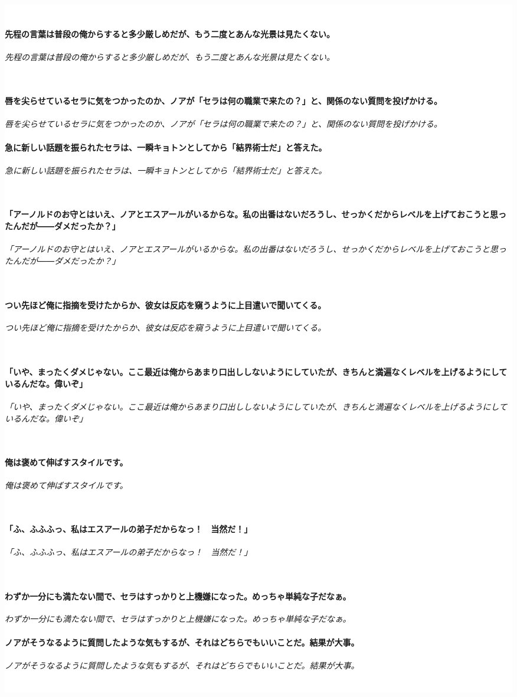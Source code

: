 &nbsp;

#### 先程の言葉は普段の俺からすると多少厳しめだが、もう二度とあんな光景は見たくない。

*先程の言葉は普段の俺からすると多少厳しめだが、もう二度とあんな光景は見たくない。*

&nbsp;

#### 唇を尖らせているセラに気をつかったのか、ノアが「セラは何の職業で来たの？」と、関係のない質問を投げかける。

*唇を尖らせているセラに気をつかったのか、ノアが「セラは何の職業で来たの？」と、関係のない質問を投げかける。*

#### 急に新しい話題を振られたセラは、一瞬キョトンとしてから「結界術士だ」と答えた。

*急に新しい話題を振られたセラは、一瞬キョトンとしてから「結界術士だ」と答えた。*

&nbsp;

#### 「アーノルドのお守とはいえ、ノアとエスアールがいるからな。私の出番はないだろうし、せっかくだからレベルを上げておこうと思ったんだが――ダメだったか？」

*「アーノルドのお守とはいえ、ノアとエスアールがいるからな。私の出番はないだろうし、せっかくだからレベルを上げておこうと思ったんだが――ダメだったか？」*

&nbsp;

#### つい先ほど俺に指摘を受けたからか、彼女は反応を窺うように上目遣いで聞いてくる。

*つい先ほど俺に指摘を受けたからか、彼女は反応を窺うように上目遣いで聞いてくる。*

&nbsp;

#### 「いや、まったくダメじゃない。ここ最近は俺からあまり口出ししないようにしていたが、きちんと満遍なくレベルを上げるようにしているんだな。偉いぞ」

*「いや、まったくダメじゃない。ここ最近は俺からあまり口出ししないようにしていたが、きちんと満遍なくレベルを上げるようにしているんだな。偉いぞ」*

&nbsp;

#### 俺は褒めて伸ばすスタイルです。

*俺は褒めて伸ばすスタイルです。*

&nbsp;

#### 「ふ、ふふふっ、私はエスアールの弟子だからなっ！　当然だ！」

*「ふ、ふふふっ、私はエスアールの弟子だからなっ！　当然だ！」*

&nbsp;

#### わずか一分にも満たない間で、セラはすっかりと上機嫌になった。めっちゃ単純な子だなぁ。

*わずか一分にも満たない間で、セラはすっかりと上機嫌になった。めっちゃ単純な子だなぁ。*

#### ノアがそうなるように質問したような気もするが、それはどちらでもいいことだ。結果が大事。

*ノアがそうなるように質問したような気もするが、それはどちらでもいいことだ。結果が大事。*

&nbsp;

